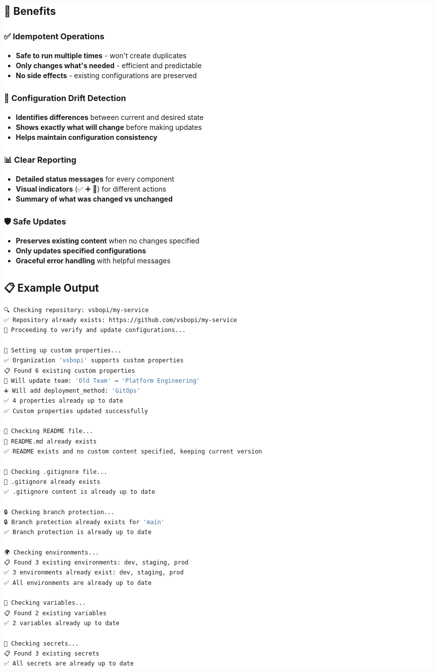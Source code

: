 ## 🚀 **Benefits**

### ✅ **Idempotent Operations**
- **Safe to run multiple times** - won't create duplicates
- **Only changes what's needed** - efficient and predictable
- **No side effects** - existing configurations are preserved

### 🔄 **Configuration Drift Detection**
- **Identifies differences** between current and desired state
- **Shows exactly what will change** before making updates
- **Helps maintain configuration consistency**

### 📊 **Clear Reporting**
- **Detailed status messages** for every component
- **Visual indicators** (✅ ➕ 🔄) for different actions
- **Summary of what was changed vs unchanged**

### 🛡️ **Safe Updates**
- **Preserves existing content** when no changes specified
- **Only updates specified configurations**
- **Graceful error handling** with helpful messages

## 📋 **Example Output**

```bash
🔍 Checking repository: vsbopi/my-service
✅ Repository already exists: https://github.com/vsbopi/my-service
🔧 Proceeding to verify and update configurations...

🔧 Setting up custom properties...
✅ Organization 'vsbopi' supports custom properties
📋 Found 6 existing custom properties
🔄 Will update team: 'Old Team' → 'Platform Engineering'
➕ Will add deployment_method: 'GitOps'
✅ 4 properties already up to date
✅ Custom properties updated successfully

📖 Checking README file...
📖 README.md already exists
✅ README exists and no custom content specified, keeping current version

📄 Checking .gitignore file...
📄 .gitignore already exists
✅ .gitignore content is already up to date

🔒 Checking branch protection...
🔒 Branch protection already exists for 'main'
✅ Branch protection is already up to date

🌍 Checking environments...
📋 Found 3 existing environments: dev, staging, prod
✅ 3 environments already exist: dev, staging, prod
✅ All environments are already up to date

🔧 Checking variables...
📋 Found 2 existing variables
✅ 2 variables already up to date

🔐 Checking secrets...
📋 Found 3 existing secrets
✅ All secrets are already up to date
```